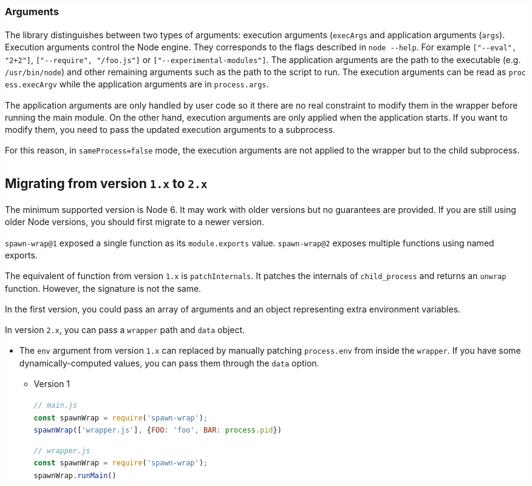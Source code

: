 ### Arguments

The library distinguishes between two types of arguments: execution arguments
(`execArgs` and application arguments (`args`). Execution arguments control the
Node engine. They corresponds to the flags described in `node --help`. For
example `["--eval", "2+2"]`, `["--require", "/foo.js"]` or
`["--experimental-modules"]`. The application arguments are the path to the
executable (e.g. `/usr/bin/node`) and other remaining arguments such as the
path to the script to run.
The execution arguments can be read as `process.execArgv` while the application
arguments are in `process.args`.

The application arguments are only handled by user code so it there are no
real constraint to modify them in the wrapper before running the main module.
On the other hand, execution arguments are only applied when the application
starts. If you want to modify them, you need to pass the updated execution
arguments to a subprocess.

For this reason, in `sameProcess=false` mode, the execution arguments are not
applied to the wrapper but to the child subprocess.

## Migrating from version `1.x` to `2.x`

The minimum supported version is Node 6. It may work with older versions but
no guarantees are provided. If you are still using older Node versions, you
should first migrate to a newer version.

`spawn-wrap@1` exposed a single function as its `module.exports` value.
`spawn-wrap@2` exposes multiple functions using named exports.

The equivalent of function from version `1.x` is `patchInternals`. It patches
the internals of `child_process` and returns an `unwrap` function.
However, the signature is not the same.

In the first version, you could pass an array of arguments and an object
representing extra environment variables.

In version `2.x`, you can pass a `wrapper` path and `data` object.

- The `env` argument from version `1.x` can replaced by manually patching
  `process.env` from inside the `wrapper`. If you have some
  dynamically-computed values, you can pass them through the `data` option.

  - Version 1
    ```javascript
    // main.js
    const spawnWrap = require('spawn-wrap');
    spawnWrap(['wrapper.js'], {FOO: 'foo', BAR: process.pid})
    ```
    ```javascript
    // wrapper.js
    const spawnWrap = require('spawn-wrap');
    spawnWrap.runMain()
    ```
